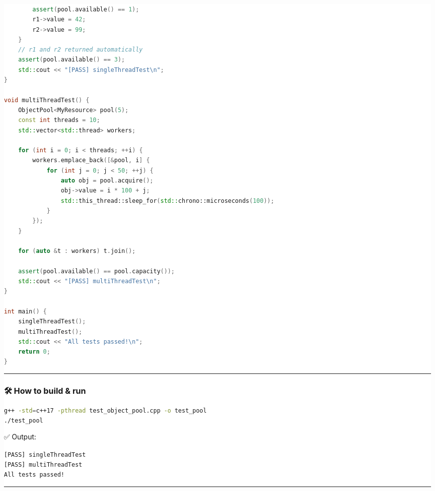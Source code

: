 ```cpp
        assert(pool.available() == 1);
        r1->value = 42;
        r2->value = 99;
    }
    // r1 and r2 returned automatically
    assert(pool.available() == 3);
    std::cout << "[PASS] singleThreadTest\n";
}

void multiThreadTest() {
    ObjectPool<MyResource> pool(5);
    const int threads = 10;
    std::vector<std::thread> workers;

    for (int i = 0; i < threads; ++i) {
        workers.emplace_back([&pool, i] {
            for (int j = 0; j < 50; ++j) {
                auto obj = pool.acquire();
                obj->value = i * 100 + j;
                std::this_thread::sleep_for(std::chrono::microseconds(100));
            }
        });
    }

    for (auto &t : workers) t.join();

    assert(pool.available() == pool.capacity());
    std::cout << "[PASS] multiThreadTest\n";
}

int main() {
    singleThreadTest();
    multiThreadTest();
    std::cout << "All tests passed!\n";
    return 0;
}
```

---

### 🛠 **How to build & run**

```bash
g++ -std=c++17 -pthread test_object_pool.cpp -o test_pool
./test_pool
```

✅ Output:

```
[PASS] singleThreadTest
[PASS] multiThreadTest
All tests passed!
```

---